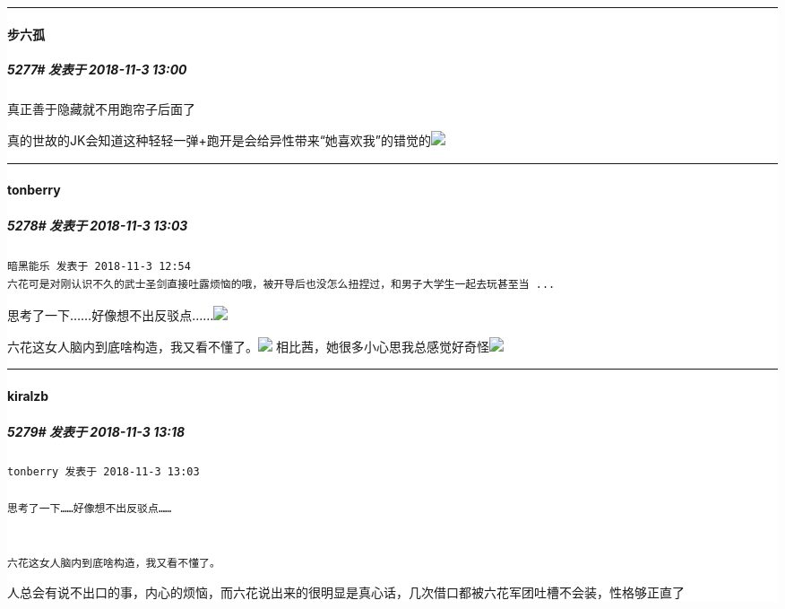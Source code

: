
-----

####  步六孤  
##### 5277#       发表于 2018-11-3 13:00




真正善于隐藏就不用跑帘子后面了

真的世故的JK会知道这种轻轻一弹+跑开是会给异性带来“她喜欢我”的错觉的![](https://static.saraba1st.com/image/smiley/face2017/037.png)







-----

####  tonberry  
##### 5278#       发表于 2018-11-3 13:03




```
暗黑能乐 发表于 2018-11-3 12:54
六花可是对刚认识不久的武士圣剑直接吐露烦恼的哦，被开导后也没怎么扭捏过，和男子大学生一起去玩甚至当 ...
```

思考了一下……好像想不出反驳点……![](https://static.saraba1st.com/image/smiley/face2017/008.png)

六花这女人脑内到底啥构造，我又看不懂了。![](https://static.saraba1st.com/image/smiley/face2017/001.png)
相比茜，她很多小心思我总感觉好奇怪![](https://static.saraba1st.com/image/smiley/face2017/143.png)







-----

####  kiralzb  
##### 5279#       发表于 2018-11-3 13:18




```
tonberry 发表于 2018-11-3 13:03

思考了一下……好像想不出反驳点……


六花这女人脑内到底啥构造，我又看不懂了。
```

人总会有说不出口的事，内心的烦恼，而六花说出来的很明显是真心话，几次借口都被六花军团吐槽不会装，性格够正直了





